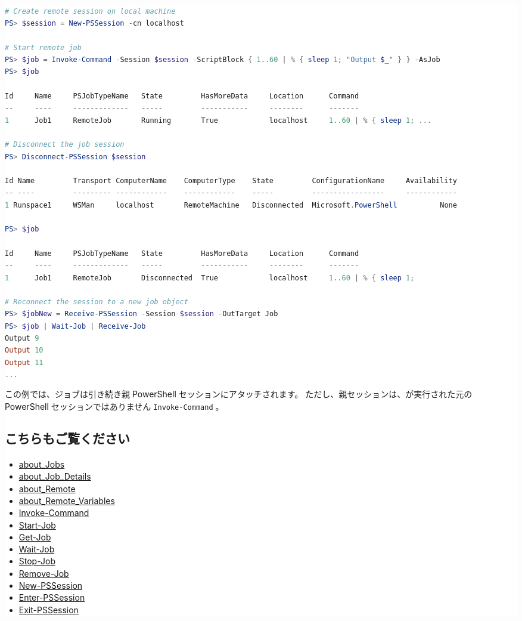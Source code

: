 ```powershell
# Create remote session on local machine
PS> $session = New-PSSession -cn localhost

# Start remote job
PS> $job = Invoke-Command -Session $session -ScriptBlock { 1..60 | % { sleep 1; "Output $_" } } -AsJob
PS> $job

Id     Name     PSJobTypeName   State         HasMoreData     Location      Command
--     ----     -------------   -----         -----------     --------      -------
1      Job1     RemoteJob       Running       True            localhost     1..60 | % { sleep 1; ...

# Disconnect the job session
PS> Disconnect-PSSession $session

Id Name         Transport ComputerName    ComputerType    State         ConfigurationName     Availability
-- ----         --------- ------------    ------------    -----         -----------------     ------------
1 Runspace1     WSMan     localhost       RemoteMachine   Disconnected  Microsoft.PowerShell          None

PS> $job

Id     Name     PSJobTypeName   State         HasMoreData     Location      Command
--     ----     -------------   -----         -----------     --------      -------
1      Job1     RemoteJob       Disconnected  True            localhost     1..60 | % { sleep 1;

# Reconnect the session to a new job object
PS> $jobNew = Receive-PSSession -Session $session -OutTarget Job
PS> $job | Wait-Job | Receive-Job
Output 9
Output 10
Output 11
...
```

この例では、ジョブは引き続き親 PowerShell セッションにアタッチされます。
ただし、親セッションは、が実行された元の PowerShell セッションではありません `Invoke-Command` 。

## <a name="see-also"></a>こちらもご覧ください

- [about_Jobs](about_Jobs.md)
- [about_Job_Details](about_Job_Details.md)
- [about_Remote](about_Remote.md)
- [about_Remote_Variables](about_Remote_Variables.md)
- [Invoke-Command](xref:Microsoft.PowerShell.Core.Invoke-Command)
- [Start-Job](xref:Microsoft.PowerShell.Core.Start-Job)
- [Get-Job](xref:Microsoft.PowerShell.Core.Get-Job)
- [Wait-Job](xref:Microsoft.PowerShell.Core.Wait-Job)
- [Stop-Job](xref:Microsoft.PowerShell.Core.Stop-Job)
- [Remove-Job](xref:Microsoft.PowerShell.Core.Remove-Job)
- [New-PSSession](xref:Microsoft.PowerShell.Core.New-PSSession)
- [Enter-PSSession](xref:Microsoft.PowerShell.Core.Enter-PSSession)
- [Exit-PSSession](xref:Microsoft.PowerShell.Core.Exit-PSSession)
